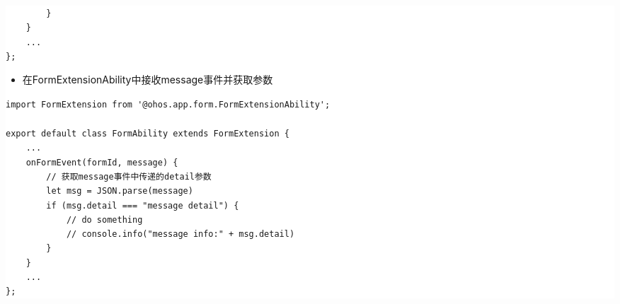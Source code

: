 ```
        }
    }
    ...
};
```
* 在FormExtensionAbility中接收message事件并获取参数
```
import FormExtension from '@ohos.app.form.FormExtensionAbility';

export default class FormAbility extends FormExtension {
    ...
    onFormEvent(formId, message) {
        // 获取message事件中传递的detail参数
        let msg = JSON.parse(message)
        if (msg.detail === "message detail") {
            // do something
            // console.info("message info:" + msg.detail)
        }
    }
    ...
};
```

